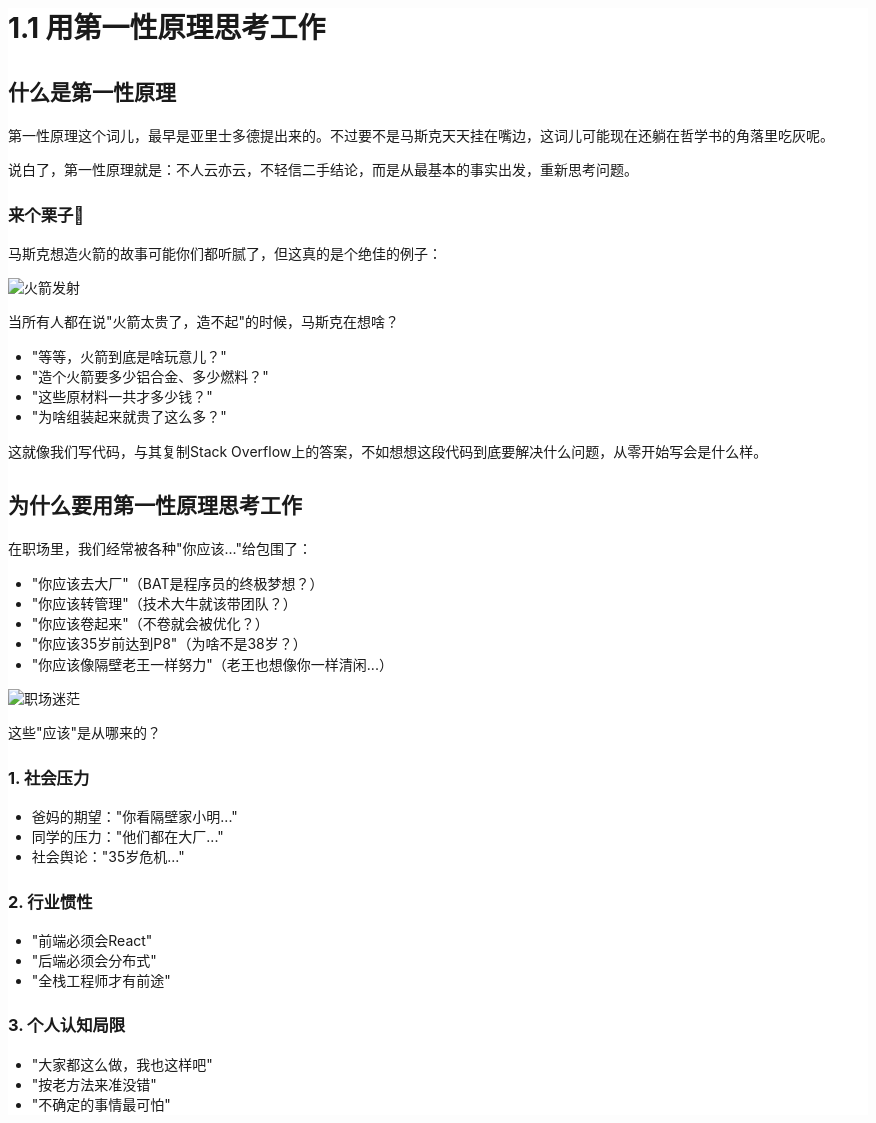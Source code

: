 # 1.1 用第一性原理思考工作

## 什么是第一性原理

第一性原理这个词儿，最早是亚里士多德提出来的。不过要不是马斯克天天挂在嘴边，这词儿可能现在还躺在哲学书的角落里吃灰呢。

说白了，第一性原理就是：不人云亦云，不轻信二手结论，而是从最基本的事实出发，重新思考问题。

### 来个栗子🌰

马斯克想造火箭的故事可能你们都听腻了，但这真的是个绝佳的例子：

![火箭发射](../assets/images/chapter1/rocket-launch.jpeg)

当所有人都在说"火箭太贵了，造不起"的时候，马斯克在想啥？
- "等等，火箭到底是啥玩意儿？"
- "造个火箭要多少铝合金、多少燃料？"
- "这些原材料一共才多少钱？"
- "为啥组装起来就贵了这么多？"

这就像我们写代码，与其复制Stack Overflow上的答案，不如想想这段代码到底要解决什么问题，从零开始写会是什么样。

## 为什么要用第一性原理思考工作

在职场里，我们经常被各种"你应该..."给包围了：

- "你应该去大厂"（BAT是程序员的终极梦想？）
- "你应该转管理"（技术大牛就该带团队？）
- "你应该卷起来"（不卷就会被优化？）
- "你应该35岁前达到P8"（为啥不是38岁？）
- "你应该像隔壁老王一样努力"（老王也想像你一样清闲...）

![职场迷茫](../assets/images/chapter1/career-confusion.jpg)

这些"应该"是从哪来的？

### 1. 社会压力
- 爸妈的期望："你看隔壁家小明..."
- 同学的压力："他们都在大厂..."
- 社会舆论："35岁危机..."

### 2. 行业惯性
- "前端必须会React"
- "后端必须会分布式"
- "全栈工程师才有前途"

### 3. 个人认知局限
- "大家都这么做，我也这样吧"
- "按老方法来准没错"
- "不确定的事情最可怕"

